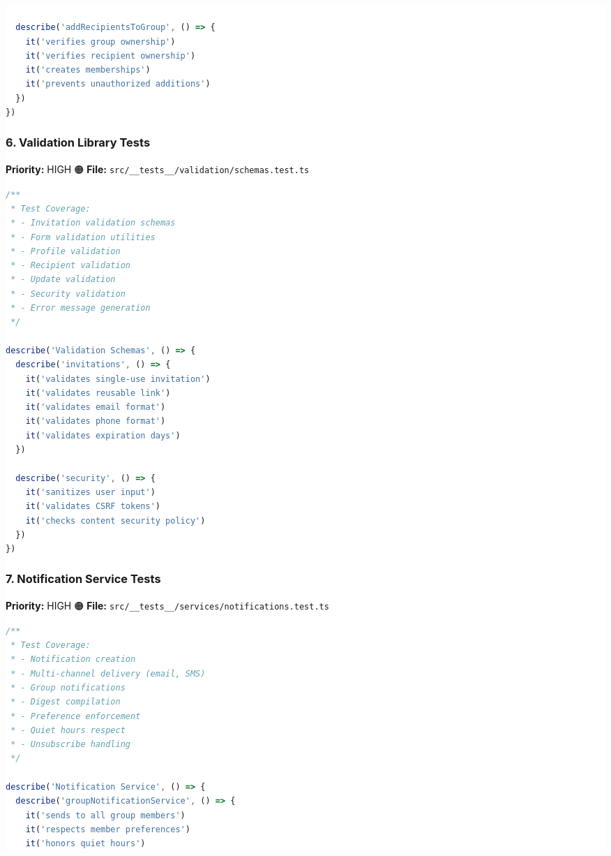 ```typescript

  describe('addRecipientsToGroup', () => {
    it('verifies group ownership')
    it('verifies recipient ownership')
    it('creates memberships')
    it('prevents unauthorized additions')
  })
})
```

### 6. Validation Library Tests
**Priority:** HIGH 🟠
**File:** `src/__tests__/validation/schemas.test.ts`

```typescript
/**
 * Test Coverage:
 * - Invitation validation schemas
 * - Form validation utilities
 * - Profile validation
 * - Recipient validation
 * - Update validation
 * - Security validation
 * - Error message generation
 */

describe('Validation Schemas', () => {
  describe('invitations', () => {
    it('validates single-use invitation')
    it('validates reusable link')
    it('validates email format')
    it('validates phone format')
    it('validates expiration days')
  })

  describe('security', () => {
    it('sanitizes user input')
    it('validates CSRF tokens')
    it('checks content security policy')
  })
})
```

### 7. Notification Service Tests
**Priority:** HIGH 🟠
**File:** `src/__tests__/services/notifications.test.ts`

```typescript
/**
 * Test Coverage:
 * - Notification creation
 * - Multi-channel delivery (email, SMS)
 * - Group notifications
 * - Digest compilation
 * - Preference enforcement
 * - Quiet hours respect
 * - Unsubscribe handling
 */

describe('Notification Service', () => {
  describe('groupNotificationService', () => {
    it('sends to all group members')
    it('respects member preferences')
    it('honors quiet hours')
```